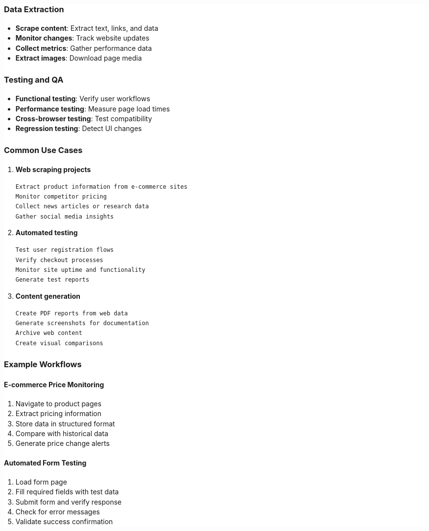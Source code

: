 ### Data Extraction

- **Scrape content**: Extract text, links, and data
- **Monitor changes**: Track website updates
- **Collect metrics**: Gather performance data
- **Extract images**: Download page media

### Testing and QA

- **Functional testing**: Verify user workflows
- **Performance testing**: Measure page load times
- **Cross-browser testing**: Test compatibility
- **Regression testing**: Detect UI changes

### Common Use Cases

1. **Web scraping projects**
   ```
   Extract product information from e-commerce sites
   Monitor competitor pricing
   Collect news articles or research data
   Gather social media insights
   ```

2. **Automated testing**
   ```
   Test user registration flows
   Verify checkout processes
   Monitor site uptime and functionality
   Generate test reports
   ```

3. **Content generation**
   ```
   Create PDF reports from web data
   Generate screenshots for documentation
   Archive web content
   Create visual comparisons
   ```

### Example Workflows

#### E-commerce Price Monitoring

1. Navigate to product pages
2. Extract pricing information
3. Store data in structured format
4. Compare with historical data
5. Generate price change alerts

#### Automated Form Testing

1. Load form page
2. Fill required fields with test data
3. Submit form and verify response
4. Check for error messages
5. Validate success confirmation
